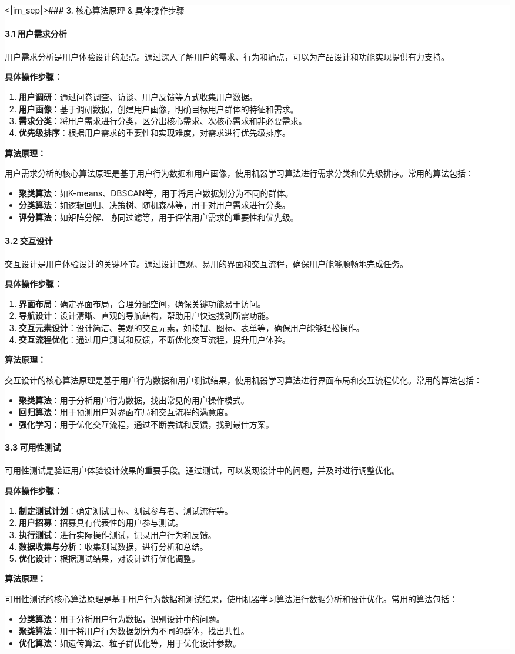 <|im_sep|>### 3. 核心算法原理 & 具体操作步骤

#### 3.1 用户需求分析

用户需求分析是用户体验设计的起点。通过深入了解用户的需求、行为和痛点，可以为产品设计和功能实现提供有力支持。

**具体操作步骤：**

1. **用户调研**：通过问卷调查、访谈、用户反馈等方式收集用户数据。
2. **用户画像**：基于调研数据，创建用户画像，明确目标用户群体的特征和需求。
3. **需求分类**：将用户需求进行分类，区分出核心需求、次核心需求和非必要需求。
4. **优先级排序**：根据用户需求的重要性和实现难度，对需求进行优先级排序。

**算法原理：**

用户需求分析的核心算法原理是基于用户行为数据和用户画像，使用机器学习算法进行需求分类和优先级排序。常用的算法包括：

- **聚类算法**：如K-means、DBSCAN等，用于将用户数据划分为不同的群体。
- **分类算法**：如逻辑回归、决策树、随机森林等，用于对用户需求进行分类。
- **评分算法**：如矩阵分解、协同过滤等，用于评估用户需求的重要性和优先级。

#### 3.2 交互设计

交互设计是用户体验设计的关键环节。通过设计直观、易用的界面和交互流程，确保用户能够顺畅地完成任务。

**具体操作步骤：**

1. **界面布局**：确定界面布局，合理分配空间，确保关键功能易于访问。
2. **导航设计**：设计清晰、直观的导航结构，帮助用户快速找到所需功能。
3. **交互元素设计**：设计简洁、美观的交互元素，如按钮、图标、表单等，确保用户能够轻松操作。
4. **交互流程优化**：通过用户测试和反馈，不断优化交互流程，提升用户体验。

**算法原理：**

交互设计的核心算法原理是基于用户行为数据和用户测试结果，使用机器学习算法进行界面布局和交互流程优化。常用的算法包括：

- **聚类算法**：用于分析用户行为数据，找出常见的用户操作模式。
- **回归算法**：用于预测用户对界面布局和交互流程的满意度。
- **强化学习**：用于优化交互流程，通过不断尝试和反馈，找到最佳方案。

#### 3.3 可用性测试

可用性测试是验证用户体验设计效果的重要手段。通过测试，可以发现设计中的问题，并及时进行调整优化。

**具体操作步骤：**

1. **制定测试计划**：确定测试目标、测试参与者、测试流程等。
2. **用户招募**：招募具有代表性的用户参与测试。
3. **执行测试**：进行实际操作测试，记录用户行为和反馈。
4. **数据收集与分析**：收集测试数据，进行分析和总结。
5. **优化设计**：根据测试结果，对设计进行优化调整。

**算法原理：**

可用性测试的核心算法原理是基于用户行为数据和测试结果，使用机器学习算法进行数据分析和设计优化。常用的算法包括：

- **分类算法**：用于分析用户行为数据，识别设计中的问题。
- **聚类算法**：用于将用户行为数据划分为不同的群体，找出共性。
- **优化算法**：如遗传算法、粒子群优化等，用于优化设计参数。

